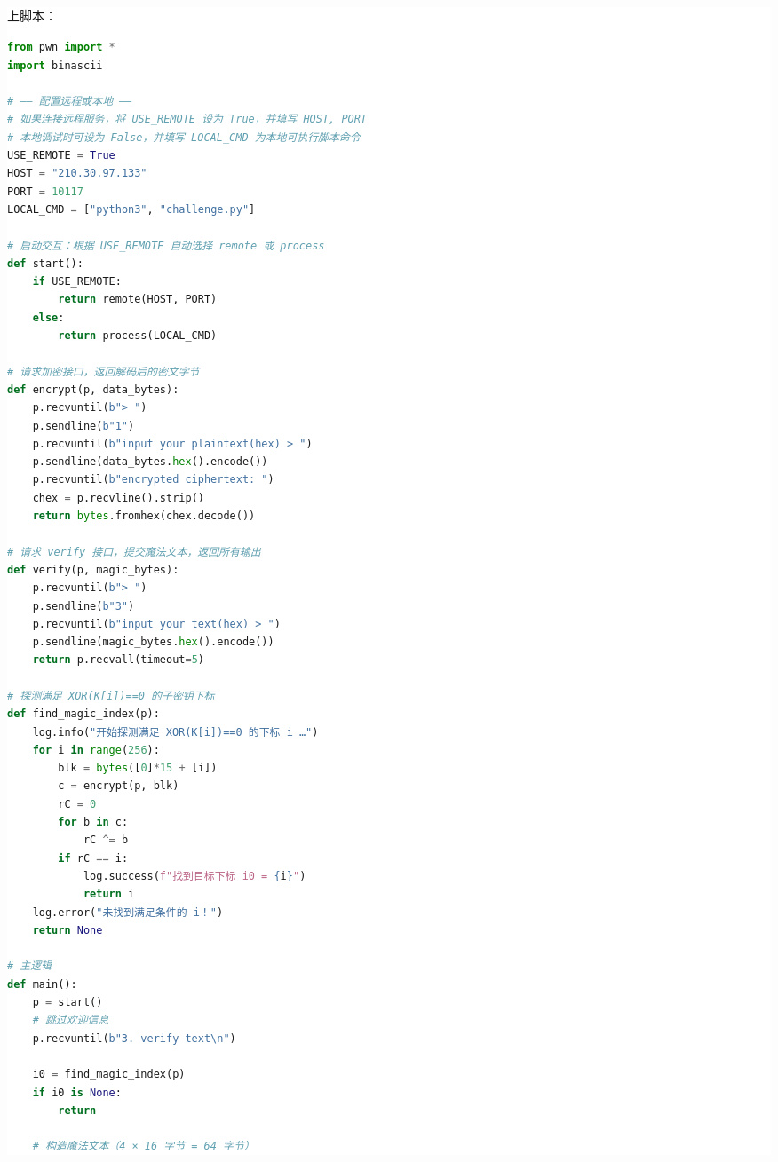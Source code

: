 上脚本：
```python
from pwn import *
import binascii

# —— 配置远程或本地 ——
# 如果连接远程服务，将 USE_REMOTE 设为 True，并填写 HOST, PORT
# 本地调试时可设为 False，并填写 LOCAL_CMD 为本地可执行脚本命令
USE_REMOTE = True
HOST = "210.30.97.133"
PORT = 10117
LOCAL_CMD = ["python3", "challenge.py"]

# 启动交互：根据 USE_REMOTE 自动选择 remote 或 process
def start():
    if USE_REMOTE:
        return remote(HOST, PORT)
    else:
        return process(LOCAL_CMD)

# 请求加密接口，返回解码后的密文字节
def encrypt(p, data_bytes):
    p.recvuntil(b"> ")
    p.sendline(b"1")
    p.recvuntil(b"input your plaintext(hex) > ")
    p.sendline(data_bytes.hex().encode())
    p.recvuntil(b"encrypted ciphertext: ")
    chex = p.recvline().strip()
    return bytes.fromhex(chex.decode())

# 请求 verify 接口，提交魔法文本，返回所有输出
def verify(p, magic_bytes):
    p.recvuntil(b"> ")
    p.sendline(b"3")
    p.recvuntil(b"input your text(hex) > ")
    p.sendline(magic_bytes.hex().encode())
    return p.recvall(timeout=5)

# 探测满足 XOR(K[i])==0 的子密钥下标
def find_magic_index(p):
    log.info("开始探测满足 XOR(K[i])==0 的下标 i …")
    for i in range(256):
        blk = bytes([0]*15 + [i])
        c = encrypt(p, blk)
        rC = 0
        for b in c:
            rC ^= b
        if rC == i:
            log.success(f"找到目标下标 i0 = {i}")
            return i
    log.error("未找到满足条件的 i！")
    return None

# 主逻辑
def main():
    p = start()
    # 跳过欢迎信息
    p.recvuntil(b"3. verify text\n")

    i0 = find_magic_index(p)
    if i0 is None:
        return

    # 构造魔法文本（4 × 16 字节 = 64 字节）
```